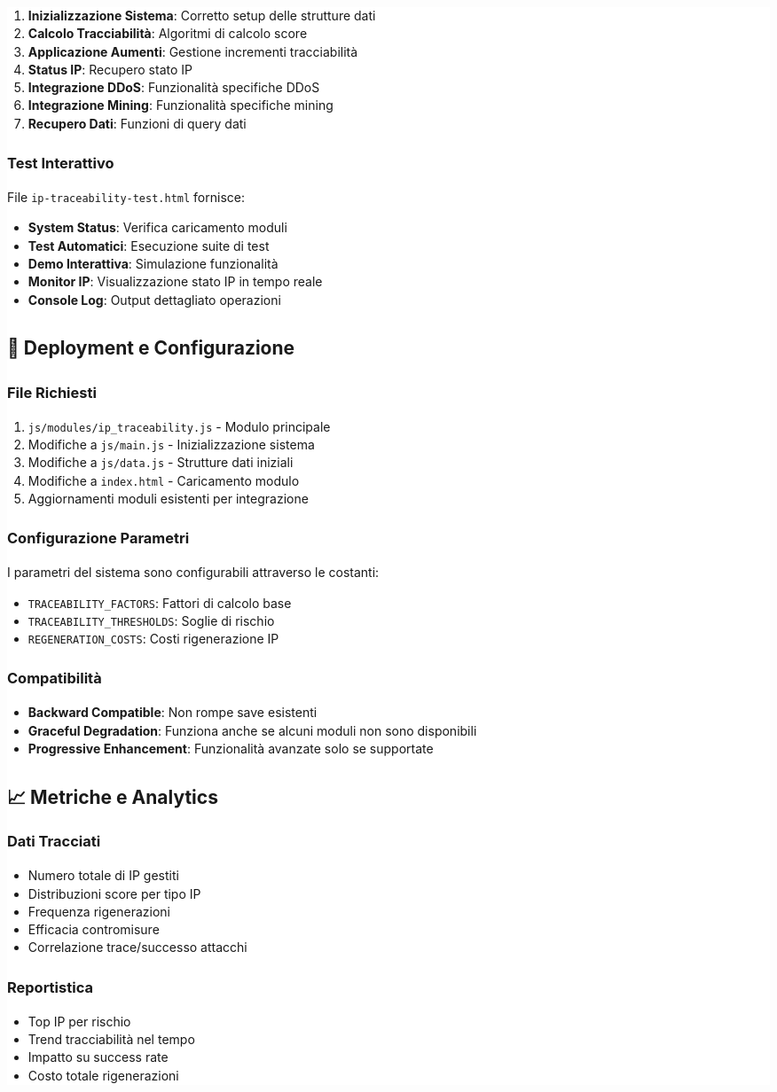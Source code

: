 1. **Inizializzazione Sistema**: Corretto setup delle strutture dati
2. **Calcolo Tracciabilità**: Algoritmi di calcolo score
3. **Applicazione Aumenti**: Gestione incrementi tracciabilità
4. **Status IP**: Recupero stato IP
5. **Integrazione DDoS**: Funzionalità specifiche DDoS
6. **Integrazione Mining**: Funzionalità specifiche mining
7. **Recupero Dati**: Funzioni di query dati

### Test Interattivo
File `ip-traceability-test.html` fornisce:
- **System Status**: Verifica caricamento moduli
- **Test Automatici**: Esecuzione suite di test
- **Demo Interattiva**: Simulazione funzionalità
- **Monitor IP**: Visualizzazione stato IP in tempo reale
- **Console Log**: Output dettagliato operazioni

## 🚀 Deployment e Configurazione

### File Richiesti
1. `js/modules/ip_traceability.js` - Modulo principale
2. Modifiche a `js/main.js` - Inizializzazione sistema
3. Modifiche a `js/data.js` - Strutture dati iniziali
4. Modifiche a `index.html` - Caricamento modulo
5. Aggiornamenti moduli esistenti per integrazione

### Configurazione Parametri
I parametri del sistema sono configurabili attraverso le costanti:
- `TRACEABILITY_FACTORS`: Fattori di calcolo base
- `TRACEABILITY_THRESHOLDS`: Soglie di rischio
- `REGENERATION_COSTS`: Costi rigenerazione IP

### Compatibilità
- **Backward Compatible**: Non rompe save esistenti
- **Graceful Degradation**: Funziona anche se alcuni moduli non sono disponibili
- **Progressive Enhancement**: Funzionalità avanzate solo se supportate

## 📈 Metriche e Analytics

### Dati Tracciati
- Numero totale di IP gestiti
- Distribuzioni score per tipo IP
- Frequenza rigenerazioni
- Efficacia contromisure
- Correlazione trace/successo attacchi

### Reportistica
- Top IP per rischio
- Trend tracciabilità nel tempo
- Impatto su success rate
- Costo totale rigenerazioni
